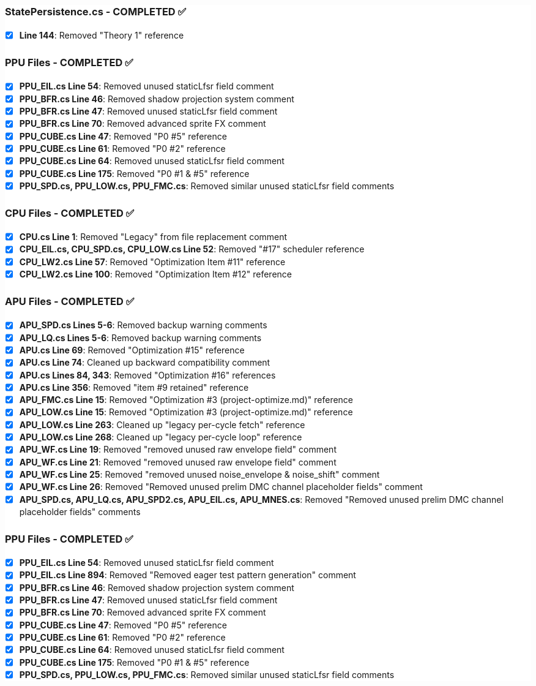 ### StatePersistence.cs - COMPLETED ✅  
- [x] **Line 144**: Removed "Theory 1" reference

### PPU Files - COMPLETED ✅
- [x] **PPU_EIL.cs Line 54**: Removed unused staticLfsr field comment
- [x] **PPU_BFR.cs Line 46**: Removed shadow projection system comment
- [x] **PPU_BFR.cs Line 47**: Removed unused staticLfsr field comment
- [x] **PPU_BFR.cs Line 70**: Removed advanced sprite FX comment
- [x] **PPU_CUBE.cs Line 47**: Removed "P0 #5" reference
- [x] **PPU_CUBE.cs Line 61**: Removed "P0 #2" reference
- [x] **PPU_CUBE.cs Line 64**: Removed unused staticLfsr field comment
- [x] **PPU_CUBE.cs Line 175**: Removed "P0 #1 & #5" reference
- [x] **PPU_SPD.cs, PPU_LOW.cs, PPU_FMC.cs**: Removed similar unused staticLfsr field comments

### CPU Files - COMPLETED ✅
- [x] **CPU.cs Line 1**: Removed "Legacy" from file replacement comment
- [x] **CPU_EIL.cs, CPU_SPD.cs, CPU_LOW.cs Line 52**: Removed "#17" scheduler reference
- [x] **CPU_LW2.cs Line 57**: Removed "Optimization Item #11" reference
- [x] **CPU_LW2.cs Line 100**: Removed "Optimization Item #12" reference

### APU Files - COMPLETED ✅
- [x] **APU_SPD.cs Lines 5-6**: Removed backup warning comments
- [x] **APU_LQ.cs Lines 5-6**: Removed backup warning comments
- [x] **APU.cs Line 69**: Removed "Optimization #15" reference
- [x] **APU.cs Line 74**: Cleaned up backward compatibility comment
- [x] **APU.cs Lines 84, 343**: Removed "Optimization #16" references
- [x] **APU.cs Line 356**: Removed "item #9 retained" reference
- [x] **APU_FMC.cs Line 15**: Removed "Optimization #3 (project-optimize.md)" reference
- [x] **APU_LOW.cs Line 15**: Removed "Optimization #3 (project-optimize.md)" reference
- [x] **APU_LOW.cs Line 263**: Cleaned up "legacy per-cycle fetch" reference
- [x] **APU_LOW.cs Line 268**: Cleaned up "legacy per-cycle loop" reference
- [x] **APU_WF.cs Line 19**: Removed "removed unused raw envelope field" comment
- [x] **APU_WF.cs Line 21**: Removed "removed unused raw envelope field" comment
- [x] **APU_WF.cs Line 25**: Removed "removed unused noise_envelope & noise_shift" comment
- [x] **APU_WF.cs Line 26**: Removed "Removed unused prelim DMC channel placeholder fields" comment
- [x] **APU_SPD.cs, APU_LQ.cs, APU_SPD2.cs, APU_EIL.cs, APU_MNES.cs**: Removed "Removed unused prelim DMC channel placeholder fields" comments

### PPU Files - COMPLETED ✅
- [x] **PPU_EIL.cs Line 54**: Removed unused staticLfsr field comment
- [x] **PPU_EIL.cs Line 894**: Removed "Removed eager test pattern generation" comment
- [x] **PPU_BFR.cs Line 46**: Removed shadow projection system comment
- [x] **PPU_BFR.cs Line 47**: Removed unused staticLfsr field comment
- [x] **PPU_BFR.cs Line 70**: Removed advanced sprite FX comment
- [x] **PPU_CUBE.cs Line 47**: Removed "P0 #5" reference
- [x] **PPU_CUBE.cs Line 61**: Removed "P0 #2" reference
- [x] **PPU_CUBE.cs Line 64**: Removed unused staticLfsr field comment
- [x] **PPU_CUBE.cs Line 175**: Removed "P0 #1 & #5" reference
- [x] **PPU_SPD.cs, PPU_LOW.cs, PPU_FMC.cs**: Removed similar unused staticLfsr field comments
